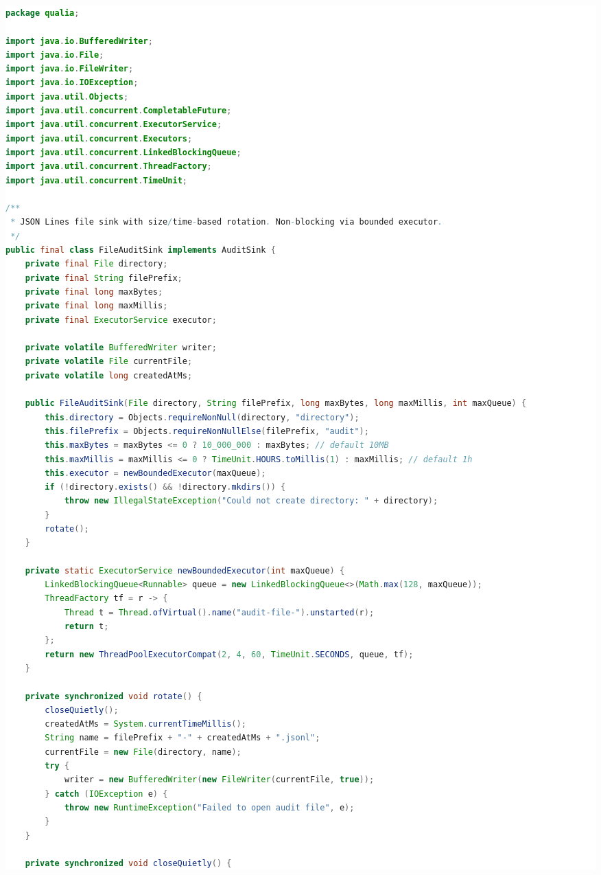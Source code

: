```java
package qualia;

import java.io.BufferedWriter;
import java.io.File;
import java.io.FileWriter;
import java.io.IOException;
import java.util.Objects;
import java.util.concurrent.CompletableFuture;
import java.util.concurrent.ExecutorService;
import java.util.concurrent.Executors;
import java.util.concurrent.LinkedBlockingQueue;
import java.util.concurrent.ThreadFactory;
import java.util.concurrent.TimeUnit;

/**
 * JSON Lines file sink with size/time-based rotation. Non-blocking via bounded executor.
 */
public final class FileAuditSink implements AuditSink {
    private final File directory;
    private final String filePrefix;
    private final long maxBytes;
    private final long maxMillis;
    private final ExecutorService executor;

    private volatile BufferedWriter writer;
    private volatile File currentFile;
    private volatile long createdAtMs;

    public FileAuditSink(File directory, String filePrefix, long maxBytes, long maxMillis, int maxQueue) {
        this.directory = Objects.requireNonNull(directory, "directory");
        this.filePrefix = Objects.requireNonNullElse(filePrefix, "audit");
        this.maxBytes = maxBytes <= 0 ? 10_000_000 : maxBytes; // default 10MB
        this.maxMillis = maxMillis <= 0 ? TimeUnit.HOURS.toMillis(1) : maxMillis; // default 1h
        this.executor = newBoundedExecutor(maxQueue);
        if (!directory.exists() && !directory.mkdirs()) {
            throw new IllegalStateException("Could not create directory: " + directory);
        }
        rotate();
    }

    private static ExecutorService newBoundedExecutor(int maxQueue) {
        LinkedBlockingQueue<Runnable> queue = new LinkedBlockingQueue<>(Math.max(128, maxQueue));
        ThreadFactory tf = r -> {
            Thread t = Thread.ofVirtual().name("audit-file-").unstarted(r);
            return t;
        };
        return new ThreadPoolExecutorCompat(2, 4, 60, TimeUnit.SECONDS, queue, tf);
    }

    private synchronized void rotate() {
        closeQuietly();
        createdAtMs = System.currentTimeMillis();
        String name = filePrefix + "-" + createdAtMs + ".jsonl";
        currentFile = new File(directory, name);
        try {
            writer = new BufferedWriter(new FileWriter(currentFile, true));
        } catch (IOException e) {
            throw new RuntimeException("Failed to open audit file", e);
        }
    }

    private synchronized void closeQuietly() {
```